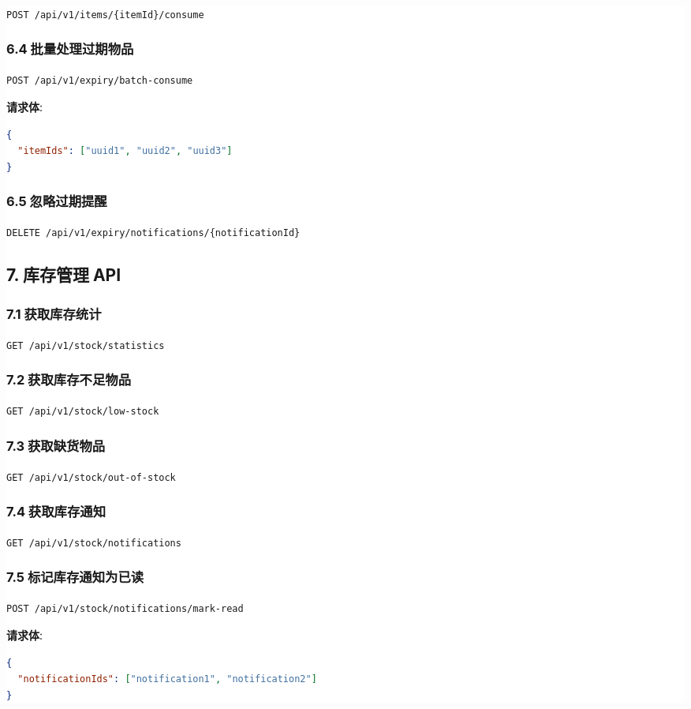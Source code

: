 ```http
POST /api/v1/items/{itemId}/consume
```

### 6.4 批量处理过期物品

```http
POST /api/v1/expiry/batch-consume
```

**请求体**:
```json
{
  "itemIds": ["uuid1", "uuid2", "uuid3"]
}
```

### 6.5 忽略过期提醒

```http
DELETE /api/v1/expiry/notifications/{notificationId}
```

## 7. 库存管理 API

### 7.1 获取库存统计

```http
GET /api/v1/stock/statistics
```

### 7.2 获取库存不足物品

```http
GET /api/v1/stock/low-stock
```

### 7.3 获取缺货物品

```http
GET /api/v1/stock/out-of-stock
```

### 7.4 获取库存通知

```http
GET /api/v1/stock/notifications
```

### 7.5 标记库存通知为已读

```http
POST /api/v1/stock/notifications/mark-read
```

**请求体**:
```json
{
  "notificationIds": ["notification1", "notification2"]
}
```
